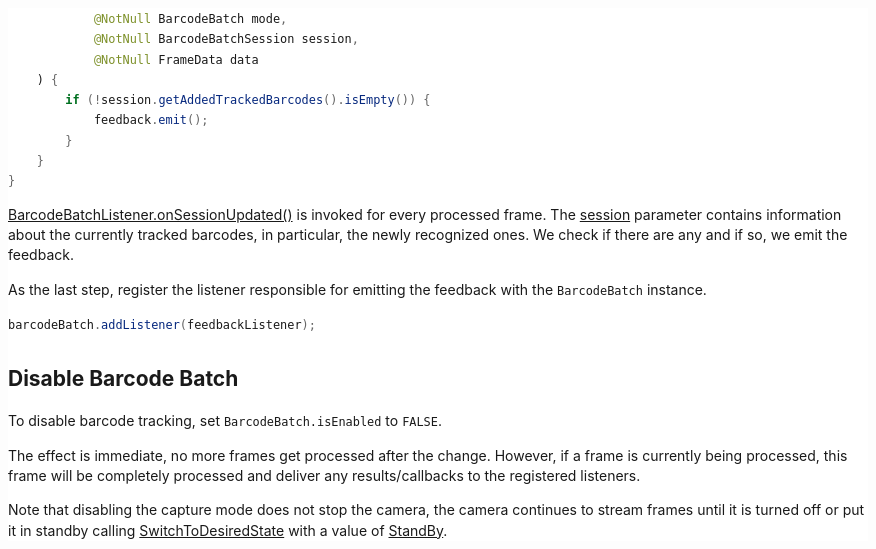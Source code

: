 ```java
            @NotNull BarcodeBatch mode,
            @NotNull BarcodeBatchSession session,
            @NotNull FrameData data
    ) {
        if (!session.getAddedTrackedBarcodes().isEmpty()) {
            feedback.emit();
        }
    }
}
```

[BarcodeBatchListener.onSessionUpdated()](https://docs.scandit.com/7.6/data-capture-sdk/android/barcode-capture/api/barcode-batch-listener.html#method-scandit.datacapture.barcode.batch.IBarcodeBatchListener.OnSessionUpdated) is invoked for every processed frame. The [session](https://docs.scandit.com/7.6/data-capture-sdk/android/barcode-capture/api/barcode-batch-session.html#class-scandit.datacapture.barcode.batch.BarcodeBatchSession) parameter contains information about the currently tracked barcodes, in particular, the newly recognized ones. We check if there are any and if so, we emit the feedback.

As the last step, register the listener responsible for emitting the feedback with the `BarcodeBatch` instance.

```java
barcodeBatch.addListener(feedbackListener);
```

## Disable Barcode Batch

To disable barcode tracking, set `BarcodeBatch.isEnabled` to `FALSE`.

The effect is immediate, no more frames get processed after the change. However, if a frame is currently being processed, this frame will be completely processed and deliver any results/callbacks to the registered listeners.

Note that disabling the capture mode does not stop the camera, the camera continues to stream frames until it is turned off or put it in standby calling [SwitchToDesiredState](https://docs.scandit.com/7.6/data-capture-sdk/android/core/api/frame-source.html#method-scandit.datacapture.core.IFrameSource.SwitchToDesiredStateAsync) with a value of [StandBy](https://docs.scandit.com/7.6/data-capture-sdk/android/core/api/frame-source.html#value-scandit.datacapture.core.FrameSourceState.Standby).
